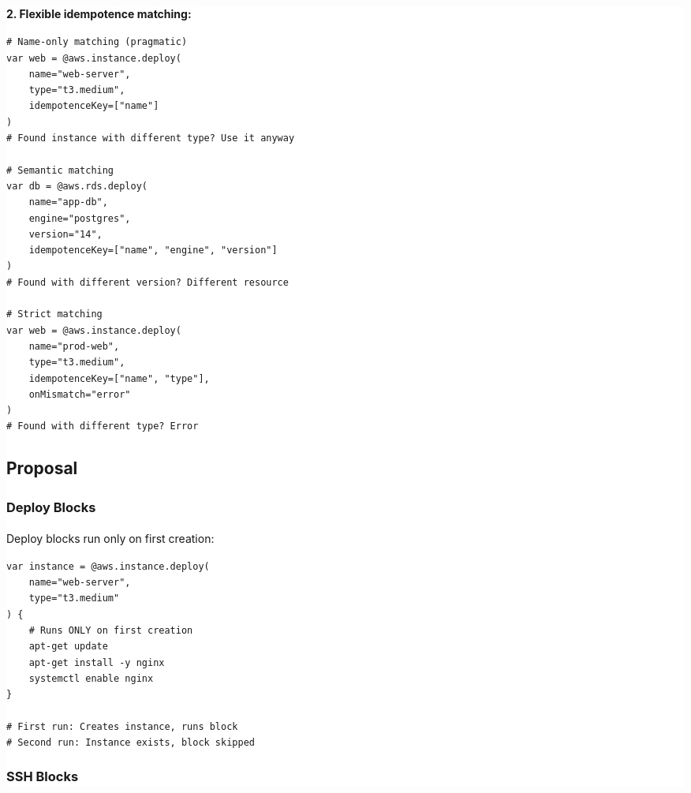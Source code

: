 **2. Flexible idempotence matching:**
```opal
# Name-only matching (pragmatic)
var web = @aws.instance.deploy(
    name="web-server",
    type="t3.medium",
    idempotenceKey=["name"]
)
# Found instance with different type? Use it anyway

# Semantic matching
var db = @aws.rds.deploy(
    name="app-db",
    engine="postgres",
    version="14",
    idempotenceKey=["name", "engine", "version"]
)
# Found with different version? Different resource

# Strict matching
var web = @aws.instance.deploy(
    name="prod-web",
    type="t3.medium",
    idempotenceKey=["name", "type"],
    onMismatch="error"
)
# Found with different type? Error
```

## Proposal

### Deploy Blocks

Deploy blocks run only on first creation:

```opal
var instance = @aws.instance.deploy(
    name="web-server",
    type="t3.medium"
) {
    # Runs ONLY on first creation
    apt-get update
    apt-get install -y nginx
    systemctl enable nginx
}

# First run: Creates instance, runs block
# Second run: Instance exists, block skipped
```

### SSH Blocks
